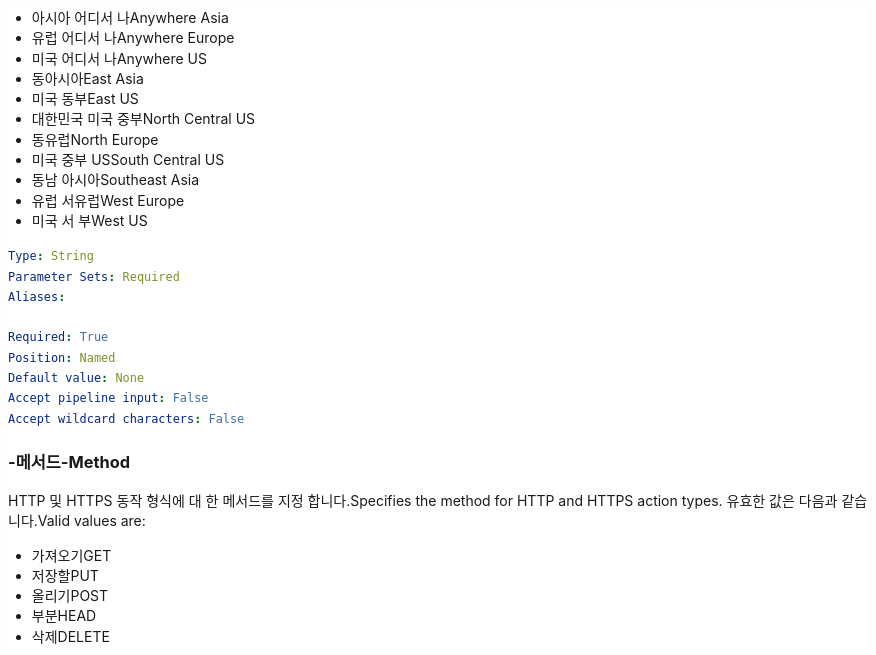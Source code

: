 - <span data-ttu-id="c3347-167">아시아 어디서 나</span><span class="sxs-lookup"><span data-stu-id="c3347-167">Anywhere Asia</span></span>
- <span data-ttu-id="c3347-168">유럽 어디서 나</span><span class="sxs-lookup"><span data-stu-id="c3347-168">Anywhere Europe</span></span>
- <span data-ttu-id="c3347-169">미국 어디서 나</span><span class="sxs-lookup"><span data-stu-id="c3347-169">Anywhere US</span></span>
- <span data-ttu-id="c3347-170">동아시아</span><span class="sxs-lookup"><span data-stu-id="c3347-170">East Asia</span></span>
- <span data-ttu-id="c3347-171">미국 동부</span><span class="sxs-lookup"><span data-stu-id="c3347-171">East US</span></span>
- <span data-ttu-id="c3347-172">대한민국 미국 중부</span><span class="sxs-lookup"><span data-stu-id="c3347-172">North Central US</span></span>
- <span data-ttu-id="c3347-173">동유럽</span><span class="sxs-lookup"><span data-stu-id="c3347-173">North Europe</span></span>
- <span data-ttu-id="c3347-174">미국 중부 US</span><span class="sxs-lookup"><span data-stu-id="c3347-174">South Central US</span></span>
- <span data-ttu-id="c3347-175">동남 아시아</span><span class="sxs-lookup"><span data-stu-id="c3347-175">Southeast Asia</span></span>
- <span data-ttu-id="c3347-176">유럽 서유럽</span><span class="sxs-lookup"><span data-stu-id="c3347-176">West Europe</span></span>
- <span data-ttu-id="c3347-177">미국 서 부</span><span class="sxs-lookup"><span data-stu-id="c3347-177">West US</span></span>

```yaml
Type: String
Parameter Sets: Required
Aliases: 

Required: True
Position: Named
Default value: None
Accept pipeline input: False
Accept wildcard characters: False
```

### <span data-ttu-id="c3347-178">-메서드</span><span class="sxs-lookup"><span data-stu-id="c3347-178">-Method</span></span>
<span data-ttu-id="c3347-179">HTTP 및 HTTPS 동작 형식에 대 한 메서드를 지정 합니다.</span><span class="sxs-lookup"><span data-stu-id="c3347-179">Specifies the method for HTTP and HTTPS action types.</span></span>
<span data-ttu-id="c3347-180">유효한 값은 다음과 같습니다.</span><span class="sxs-lookup"><span data-stu-id="c3347-180">Valid values are:</span></span> 

- <span data-ttu-id="c3347-181">가져오기</span><span class="sxs-lookup"><span data-stu-id="c3347-181">GET</span></span>
- <span data-ttu-id="c3347-182">저장할</span><span class="sxs-lookup"><span data-stu-id="c3347-182">PUT</span></span>
- <span data-ttu-id="c3347-183">올리기</span><span class="sxs-lookup"><span data-stu-id="c3347-183">POST</span></span>
- <span data-ttu-id="c3347-184">부분</span><span class="sxs-lookup"><span data-stu-id="c3347-184">HEAD</span></span>
- <span data-ttu-id="c3347-185">삭제</span><span class="sxs-lookup"><span data-stu-id="c3347-185">DELETE</span></span>
